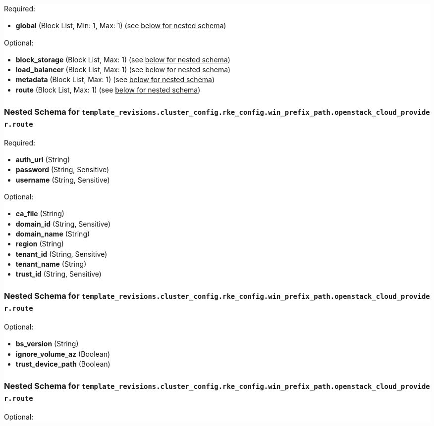 Required:

- **global** (Block List, Min: 1, Max: 1) (see [below for nested schema](#nestedblock--template_revisions--cluster_config--rke_config--win_prefix_path--openstack_cloud_provider--global))

Optional:

- **block_storage** (Block List, Max: 1) (see [below for nested schema](#nestedblock--template_revisions--cluster_config--rke_config--win_prefix_path--openstack_cloud_provider--block_storage))
- **load_balancer** (Block List, Max: 1) (see [below for nested schema](#nestedblock--template_revisions--cluster_config--rke_config--win_prefix_path--openstack_cloud_provider--load_balancer))
- **metadata** (Block List, Max: 1) (see [below for nested schema](#nestedblock--template_revisions--cluster_config--rke_config--win_prefix_path--openstack_cloud_provider--metadata))
- **route** (Block List, Max: 1) (see [below for nested schema](#nestedblock--template_revisions--cluster_config--rke_config--win_prefix_path--openstack_cloud_provider--route))

<a id="nestedblock--template_revisions--cluster_config--rke_config--win_prefix_path--openstack_cloud_provider--global"></a>
### Nested Schema for `template_revisions.cluster_config.rke_config.win_prefix_path.openstack_cloud_provider.route`

Required:

- **auth_url** (String)
- **password** (String, Sensitive)
- **username** (String, Sensitive)

Optional:

- **ca_file** (String)
- **domain_id** (String, Sensitive)
- **domain_name** (String)
- **region** (String)
- **tenant_id** (String, Sensitive)
- **tenant_name** (String)
- **trust_id** (String, Sensitive)


<a id="nestedblock--template_revisions--cluster_config--rke_config--win_prefix_path--openstack_cloud_provider--block_storage"></a>
### Nested Schema for `template_revisions.cluster_config.rke_config.win_prefix_path.openstack_cloud_provider.route`

Optional:

- **bs_version** (String)
- **ignore_volume_az** (Boolean)
- **trust_device_path** (Boolean)


<a id="nestedblock--template_revisions--cluster_config--rke_config--win_prefix_path--openstack_cloud_provider--load_balancer"></a>
### Nested Schema for `template_revisions.cluster_config.rke_config.win_prefix_path.openstack_cloud_provider.route`

Optional:
